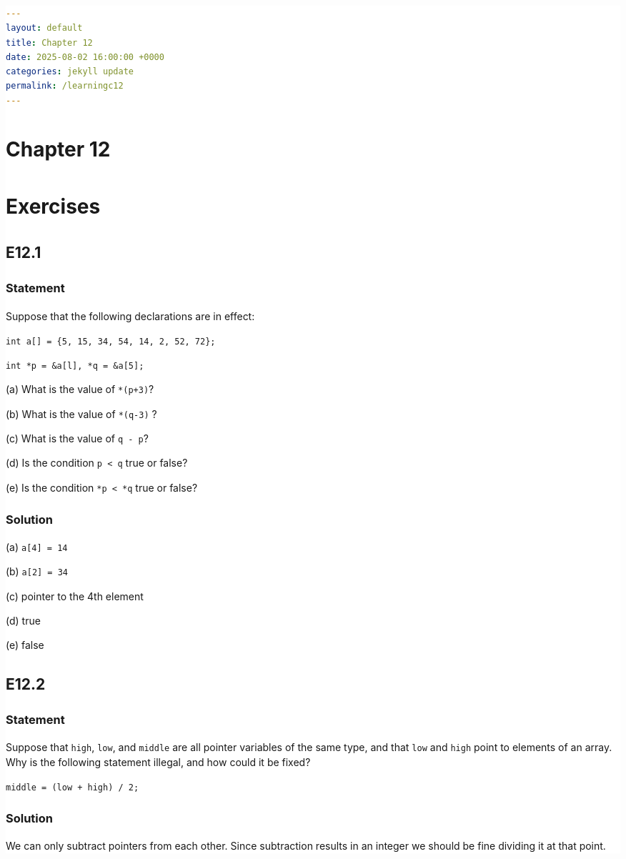 ```yaml
---
layout: default
title: Chapter 12
date: 2025-08-02 16:00:00 +0000
categories: jekyll update
permalink: /learningc12
---
```

# Chapter 12 
# Exercises
## E12.1
### Statement
Suppose that the following declarations are in effect:

`int a[] = {5, 15, 34, 54, 14, 2, 52, 72};`

`int *p = &a[l], *q = &a[5];`

(a) What is the value of `*(p+3)`?

(b) What is the value of `*(q-3)` ?

(c) What is the value of `q - p`?

(d) Is the condition `p < q` true or false?

(e) Is the condition `*p < *q` true or false?

### Solution

(a) `a[4] = 14`

(b) `a[2] = 34`

(c) pointer to the 4th element 

(d) true

(e) false

## E12.2
### Statement
Suppose that `high`, `low`, and `middle` are all pointer variables of the same type, and that `low` and `high` point to elements of an array. Why is the following statement illegal, and how could it be fixed?

`middle = (low + high) / 2;`

### Solution
We can only subtract pointers from each other. Since subtraction results in an integer we should be fine dividing it at that point.
